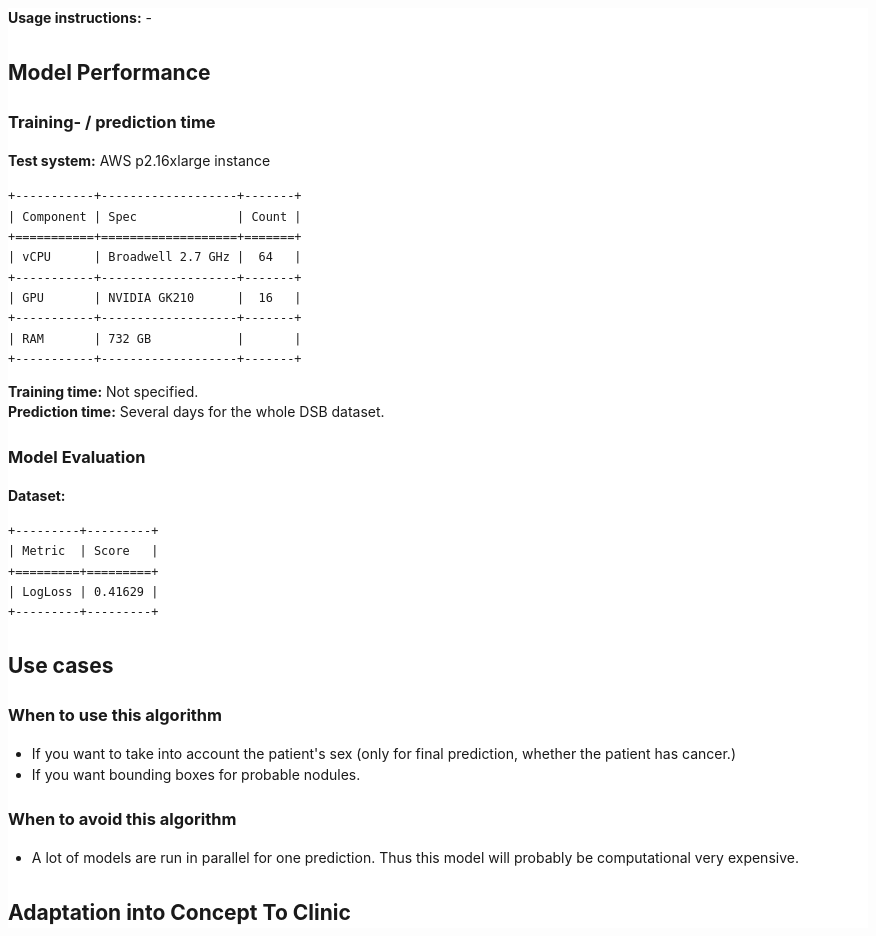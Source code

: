 **Usage instructions:**  -   </br>

## Model Performance

### Training- / prediction time


**Test system:**  AWS p2.16xlarge instance   </br>

```eval_rst
+-----------+-------------------+-------+
| Component | Spec              | Count |
+===========+===================+=======+
| vCPU      | Broadwell 2.7 GHz |  64   |
+-----------+-------------------+-------+
| GPU       | NVIDIA GK210      |  16   |
+-----------+-------------------+-------+
| RAM       | 732 GB            |       |
+-----------+-------------------+-------+
```

**Training time:**  Not specified. </br>
**Prediction time:** Several days for the whole DSB dataset. </br>

### Model Evaluation


**Dataset:**    </br>

```eval_rst
+---------+---------+
| Metric  | Score   |
+=========+=========+
| LogLoss | 0.41629 |
+---------+---------+
```


## Use cases


### When to use this algorithm

 - If you want to take into account the patient's sex (only for final prediction, whether the patient has cancer.)
 - If you want bounding boxes for probable nodules.

### When to avoid this algorithm

 - A lot of models are run in parallel for one prediction. Thus this model will probably be computational very expensive.

 
## Adaptation into Concept To Clinic
